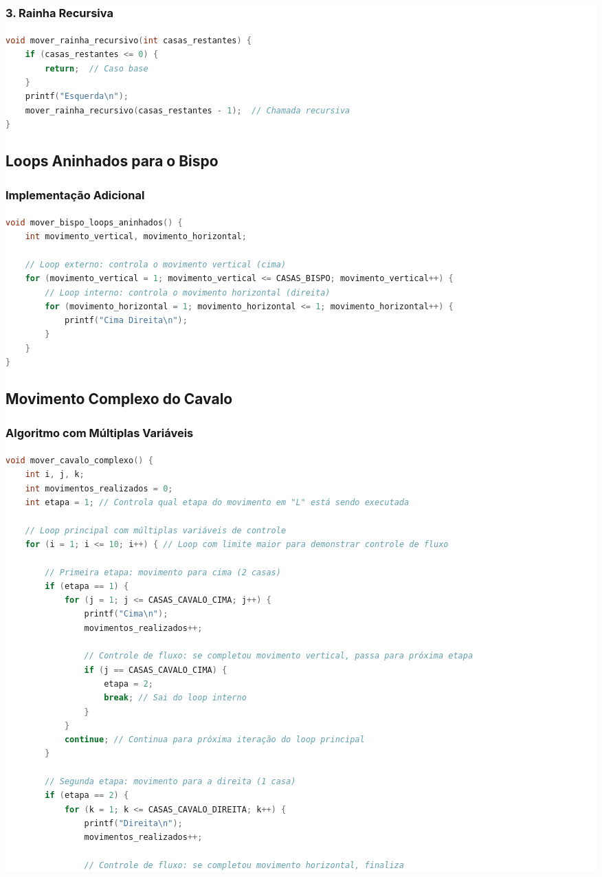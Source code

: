 ### 3. Rainha Recursiva
```c
void mover_rainha_recursivo(int casas_restantes) {
    if (casas_restantes <= 0) {
        return;  // Caso base
    }
    printf("Esquerda\n");
    mover_rainha_recursivo(casas_restantes - 1);  // Chamada recursiva
}
```

## Loops Aninhados para o Bispo

### Implementação Adicional
```c
void mover_bispo_loops_aninhados() {
    int movimento_vertical, movimento_horizontal;
    
    // Loop externo: controla o movimento vertical (cima)
    for (movimento_vertical = 1; movimento_vertical <= CASAS_BISPO; movimento_vertical++) {
        // Loop interno: controla o movimento horizontal (direita)
        for (movimento_horizontal = 1; movimento_horizontal <= 1; movimento_horizontal++) {
            printf("Cima Direita\n");
        }
    }
}
```

## Movimento Complexo do Cavalo

### Algoritmo com Múltiplas Variáveis
```c
void mover_cavalo_complexo() {
    int i, j, k;
    int movimentos_realizados = 0;
    int etapa = 1; // Controla qual etapa do movimento em "L" está sendo executada
    
    // Loop principal com múltiplas variáveis de controle
    for (i = 1; i <= 10; i++) { // Loop com limite maior para demonstrar controle de fluxo
        
        // Primeira etapa: movimento para cima (2 casas)
        if (etapa == 1) {
            for (j = 1; j <= CASAS_CAVALO_CIMA; j++) {
                printf("Cima\n");
                movimentos_realizados++;
                
                // Controle de fluxo: se completou movimento vertical, passa para próxima etapa
                if (j == CASAS_CAVALO_CIMA) {
                    etapa = 2;
                    break; // Sai do loop interno
                }
            }
            continue; // Continua para próxima iteração do loop principal
        }
        
        // Segunda etapa: movimento para a direita (1 casa)
        if (etapa == 2) {
            for (k = 1; k <= CASAS_CAVALO_DIREITA; k++) {
                printf("Direita\n");
                movimentos_realizados++;
                
                // Controle de fluxo: se completou movimento horizontal, finaliza
```